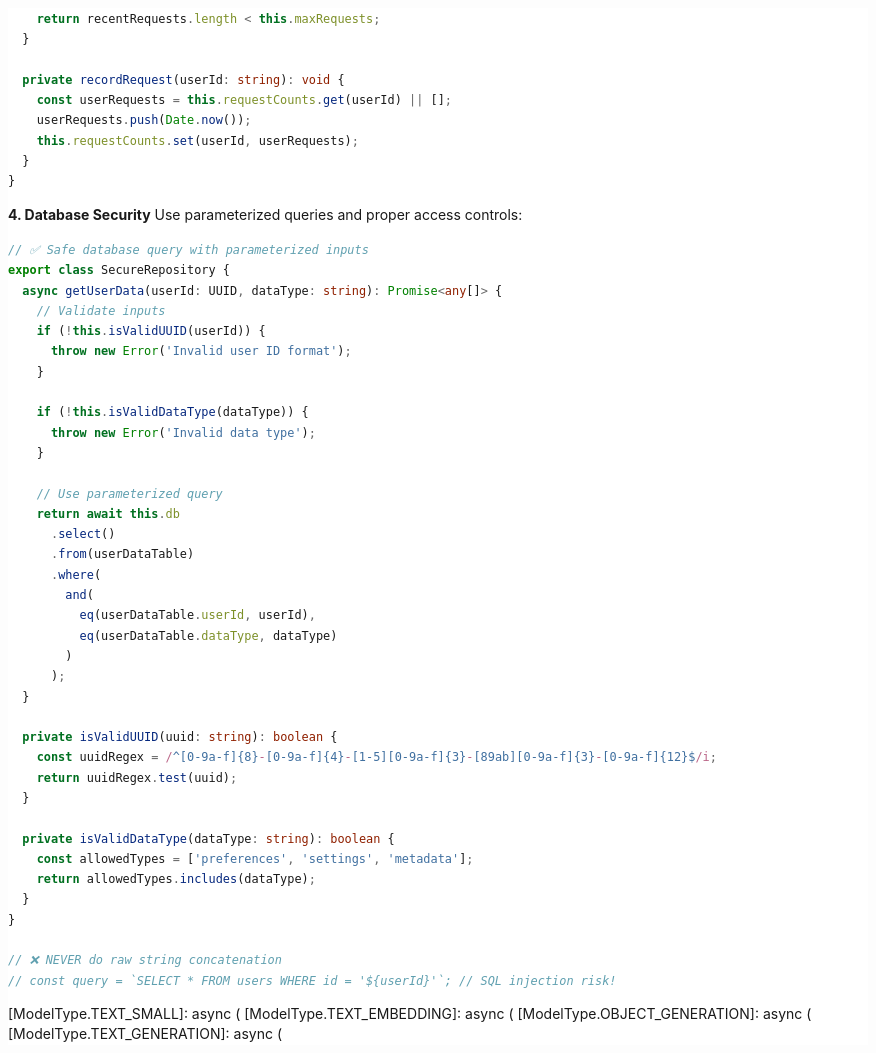 ```typescript
    return recentRequests.length < this.maxRequests;
  }
  
  private recordRequest(userId: string): void {
    const userRequests = this.requestCounts.get(userId) || [];
    userRequests.push(Date.now());
    this.requestCounts.set(userId, userRequests);
  }
}
```

**4. Database Security**
Use parameterized queries and proper access controls:

```typescript
// ✅ Safe database query with parameterized inputs
export class SecureRepository {
  async getUserData(userId: UUID, dataType: string): Promise<any[]> {
    // Validate inputs
    if (!this.isValidUUID(userId)) {
      throw new Error('Invalid user ID format');
    }
    
    if (!this.isValidDataType(dataType)) {
      throw new Error('Invalid data type');
    }
    
    // Use parameterized query
    return await this.db
      .select()
      .from(userDataTable)
      .where(
        and(
          eq(userDataTable.userId, userId),
          eq(userDataTable.dataType, dataType)
        )
      );
  }
  
  private isValidUUID(uuid: string): boolean {
    const uuidRegex = /^[0-9a-f]{8}-[0-9a-f]{4}-[1-5][0-9a-f]{3}-[89ab][0-9a-f]{3}-[0-9a-f]{12}$/i;
    return uuidRegex.test(uuid);
  }
  
  private isValidDataType(dataType: string): boolean {
    const allowedTypes = ['preferences', 'settings', 'metadata'];
    return allowedTypes.includes(dataType);
  }
}

// ❌ NEVER do raw string concatenation
// const query = `SELECT * FROM users WHERE id = '${userId}'`; // SQL injection risk!
```


  [ModelType.TEXT_SMALL]: async (
  [ModelType.TEXT_EMBEDDING]: async (
  [ModelType.OBJECT_GENERATION]: async (
  [ModelType.TEXT_GENERATION]: async (